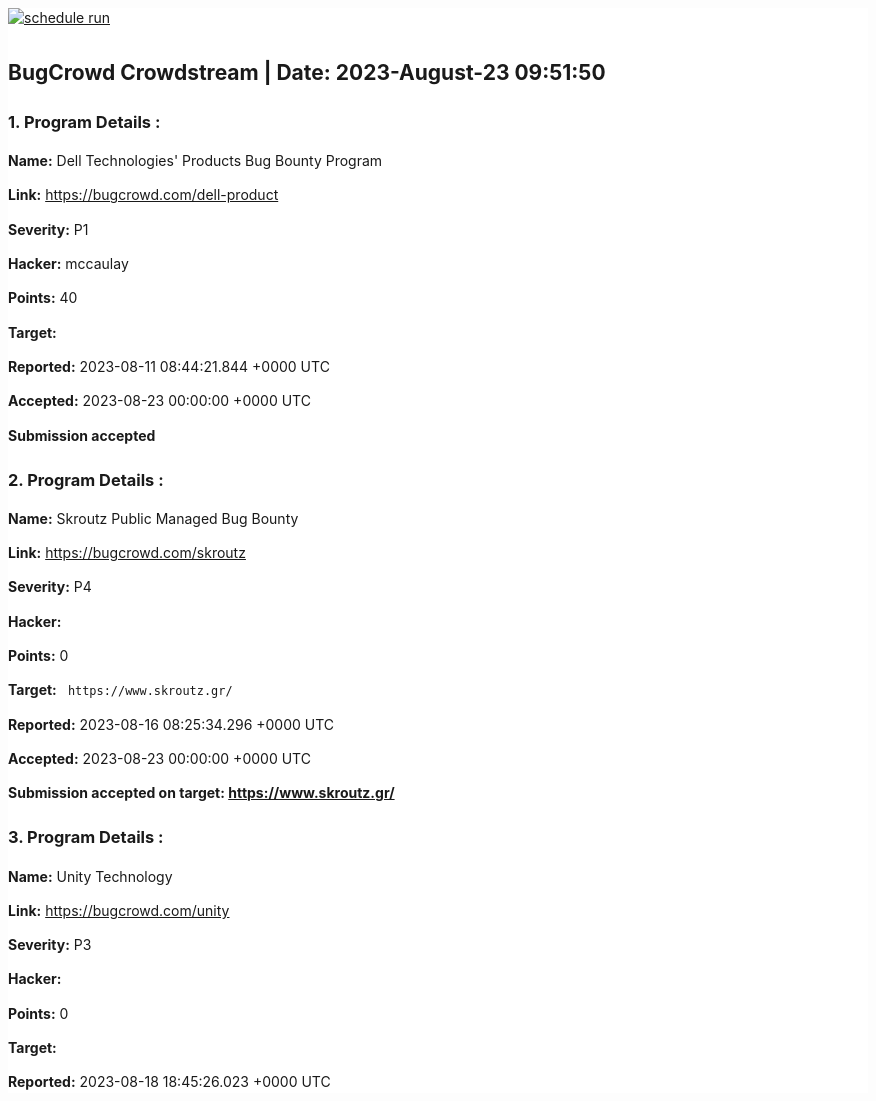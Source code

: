 [![schedule run](https://github.com/Linuxinet/bugcrowd-crowdstream/actions/workflows/actions.yml/badge.svg?branch=master)](https://github.com/Linuxinet/bugcrowd-crowdstream/actions/workflows/actions.yml)
## BugCrowd Crowdstream | Date:  2023-August-23 09:51:50
### 1. Program Details : 

**Name:** Dell Technologies' Products Bug Bounty Program 

 **Link:** <https://bugcrowd.com/dell-product> 

 **Severity:** P1 

 **Hacker:** mccaulay 

 **Points:** 40 

 **Target:** ` ` 

 **Reported:** 2023-08-11 08:44:21.844 +0000 UTC 

 **Accepted:** 2023-08-23 00:00:00 +0000 UTC 

 **Submission accepted** 

### 2. Program Details : 

**Name:** Skroutz Public Managed Bug Bounty 

 **Link:** <https://bugcrowd.com/skroutz> 

 **Severity:** P4 

 **Hacker:**  

 **Points:** 0 

 **Target:** ` https://www.skroutz.gr/` 

 **Reported:** 2023-08-16 08:25:34.296 +0000 UTC 

 **Accepted:** 2023-08-23 00:00:00 +0000 UTC 

 **Submission accepted on target: https://www.skroutz.gr/** 

### 3. Program Details : 

**Name:** Unity Technology 

 **Link:** <https://bugcrowd.com/unity> 

 **Severity:** P3 

 **Hacker:**  

 **Points:** 0 

 **Target:** ` ` 

 **Reported:** 2023-08-18 18:45:26.023 +0000 UTC 
